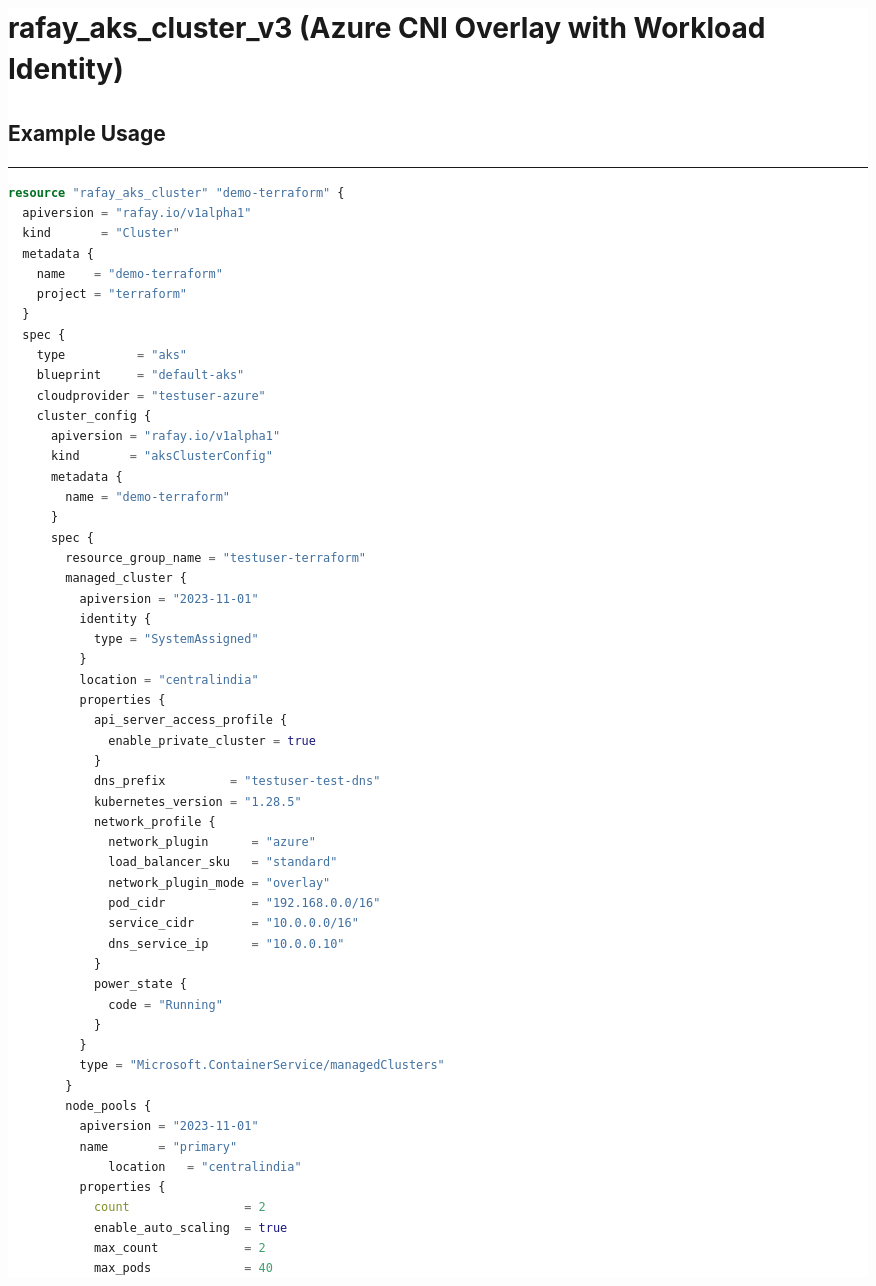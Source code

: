 
# rafay_aks_cluster_v3 (Azure CNI Overlay with Workload Identity)

## Example Usage

---

```terraform
resource "rafay_aks_cluster" "demo-terraform" {
  apiversion = "rafay.io/v1alpha1"
  kind       = "Cluster"
  metadata {
    name    = "demo-terraform"
    project = "terraform"
  }
  spec {
    type          = "aks"
    blueprint     = "default-aks"
    cloudprovider = "testuser-azure"
    cluster_config {
      apiversion = "rafay.io/v1alpha1"
      kind       = "aksClusterConfig"
      metadata {
        name = "demo-terraform"
      }
      spec {
        resource_group_name = "testuser-terraform"
        managed_cluster {
          apiversion = "2023-11-01"
          identity {
            type = "SystemAssigned"
          }
          location = "centralindia"
          properties {
            api_server_access_profile {
              enable_private_cluster = true
            }
            dns_prefix         = "testuser-test-dns"
            kubernetes_version = "1.28.5"
            network_profile {
              network_plugin      = "azure"
              load_balancer_sku   = "standard"
              network_plugin_mode = "overlay"
              pod_cidr            = "192.168.0.0/16"
              service_cidr        = "10.0.0.0/16"
              dns_service_ip      = "10.0.0.10"
            }
            power_state {
              code = "Running"
            }
          }
          type = "Microsoft.ContainerService/managedClusters"
        }
        node_pools {
          apiversion = "2023-11-01"
          name       = "primary"
		      location   = "centralindia"
          properties {
            count                = 2
            enable_auto_scaling  = true
            max_count            = 2
            max_pods             = 40
```